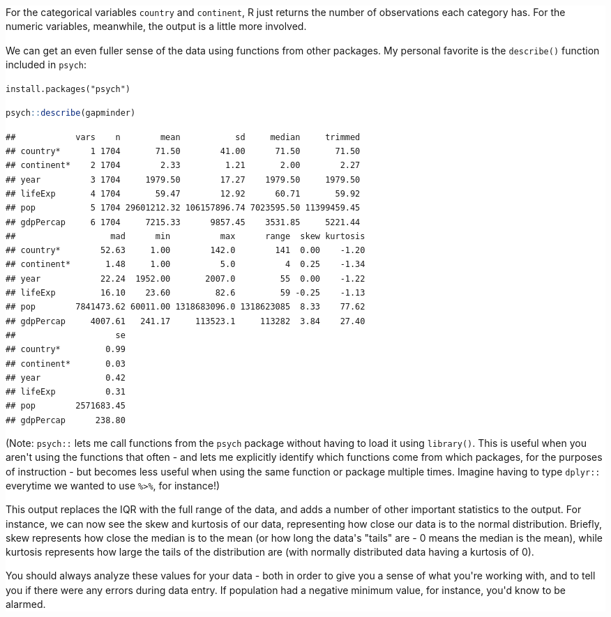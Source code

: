 ```
```

For the categorical variables ```country``` and ```continent```, R just returns the number of observations each category has. For the numeric variables, meanwhile, the output is a little more involved. 

We can get an even fuller sense of the data using functions from other packages. My personal favorite is the ```describe()``` function included in ```psych```:

```
install.packages("psych")
```

```r
psych::describe(gapminder)
```

```
##            vars    n        mean           sd     median     trimmed
## country*      1 1704       71.50        41.00      71.50       71.50
## continent*    2 1704        2.33         1.21       2.00        2.27
## year          3 1704     1979.50        17.27    1979.50     1979.50
## lifeExp       4 1704       59.47        12.92      60.71       59.92
## pop           5 1704 29601212.32 106157896.74 7023595.50 11399459.45
## gdpPercap     6 1704     7215.33      9857.45    3531.85     5221.44
##                   mad      min          max      range  skew kurtosis
## country*        52.63     1.00        142.0        141  0.00    -1.20
## continent*       1.48     1.00          5.0          4  0.25    -1.34
## year            22.24  1952.00       2007.0         55  0.00    -1.22
## lifeExp         16.10    23.60         82.6         59 -0.25    -1.13
## pop        7841473.62 60011.00 1318683096.0 1318623085  8.33    77.62
## gdpPercap     4007.61   241.17     113523.1     113282  3.84    27.40
##                    se
## country*         0.99
## continent*       0.03
## year             0.42
## lifeExp          0.31
## pop        2571683.45
## gdpPercap      238.80
```

(Note: ```psych::``` lets me call functions from the ```psych``` package without having to load it using ```library()```. This is useful when you aren't using the functions that often - and lets me explicitly identify which functions come from which packages, for the purposes of instruction - but becomes less useful when using the same function or package multiple times. Imagine having to type ```dplyr::``` everytime we wanted to use ```%>%```, for instance!)

This output replaces the IQR with the full range of the data, and adds a number of other important statistics to the output. For instance, we can now see the skew and kurtosis of our data, representing how close our data is to the normal distribution. Briefly, skew represents how close the median is to the mean (or how long the data's "tails" are - 0 means the median is the mean), while kurtosis represents how large the tails of the distribution are (with normally distributed data having a kurtosis of 0).

You should always analyze these values for your data - both in order to give you a sense of what you're working with, and to tell you if there were any errors during data entry. If population had a negative minimum value, for instance, you'd know to be alarmed. 

